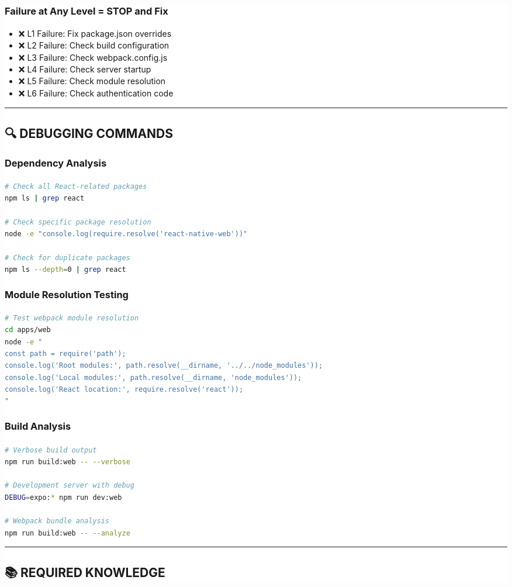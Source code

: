 ### **Failure at Any Level = STOP and Fix**
- ❌ L1 Failure: Fix package.json overrides
- ❌ L2 Failure: Check build configuration
- ❌ L3 Failure: Check webpack.config.js
- ❌ L4 Failure: Check server startup
- ❌ L5 Failure: Check module resolution
- ❌ L6 Failure: Check authentication code

---

## 🔍 **DEBUGGING COMMANDS**

### **Dependency Analysis**
```bash
# Check all React-related packages
npm ls | grep react

# Check specific package resolution
node -e "console.log(require.resolve('react-native-web'))"

# Check for duplicate packages
npm ls --depth=0 | grep react
```

### **Module Resolution Testing**
```bash
# Test webpack module resolution
cd apps/web
node -e "
const path = require('path');
console.log('Root modules:', path.resolve(__dirname, '../../node_modules'));
console.log('Local modules:', path.resolve(__dirname, 'node_modules'));
console.log('React location:', require.resolve('react'));
"
```

### **Build Analysis**
```bash
# Verbose build output
npm run build:web -- --verbose

# Development server with debug
DEBUG=expo:* npm run dev:web

# Webpack bundle analysis
npm run build:web -- --analyze
```

---

## 📚 **REQUIRED KNOWLEDGE**
